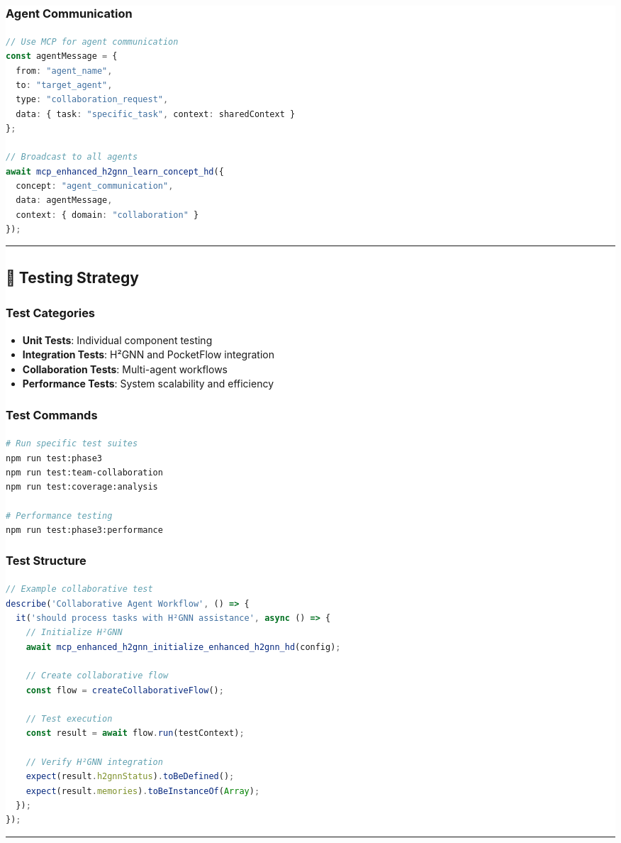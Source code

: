### Agent Communication
```typescript
// Use MCP for agent communication
const agentMessage = {
  from: "agent_name",
  to: "target_agent",
  type: "collaboration_request",
  data: { task: "specific_task", context: sharedContext }
};

// Broadcast to all agents
await mcp_enhanced_h2gnn_learn_concept_hd({
  concept: "agent_communication",
  data: agentMessage,
  context: { domain: "collaboration" }
});
```

---

## 🧪 Testing Strategy

### Test Categories
- **Unit Tests**: Individual component testing
- **Integration Tests**: H²GNN and PocketFlow integration
- **Collaboration Tests**: Multi-agent workflows
- **Performance Tests**: System scalability and efficiency

### Test Commands
```bash
# Run specific test suites
npm run test:phase3
npm run test:team-collaboration
npm run test:coverage:analysis

# Performance testing
npm run test:phase3:performance
```

### Test Structure
```typescript
// Example collaborative test
describe('Collaborative Agent Workflow', () => {
  it('should process tasks with H²GNN assistance', async () => {
    // Initialize H²GNN
    await mcp_enhanced_h2gnn_initialize_enhanced_h2gnn_hd(config);
    
    // Create collaborative flow
    const flow = createCollaborativeFlow();
    
    // Test execution
    const result = await flow.run(testContext);
    
    // Verify H²GNN integration
    expect(result.h2gnnStatus).toBeDefined();
    expect(result.memories).toBeInstanceOf(Array);
  });
});
```

---